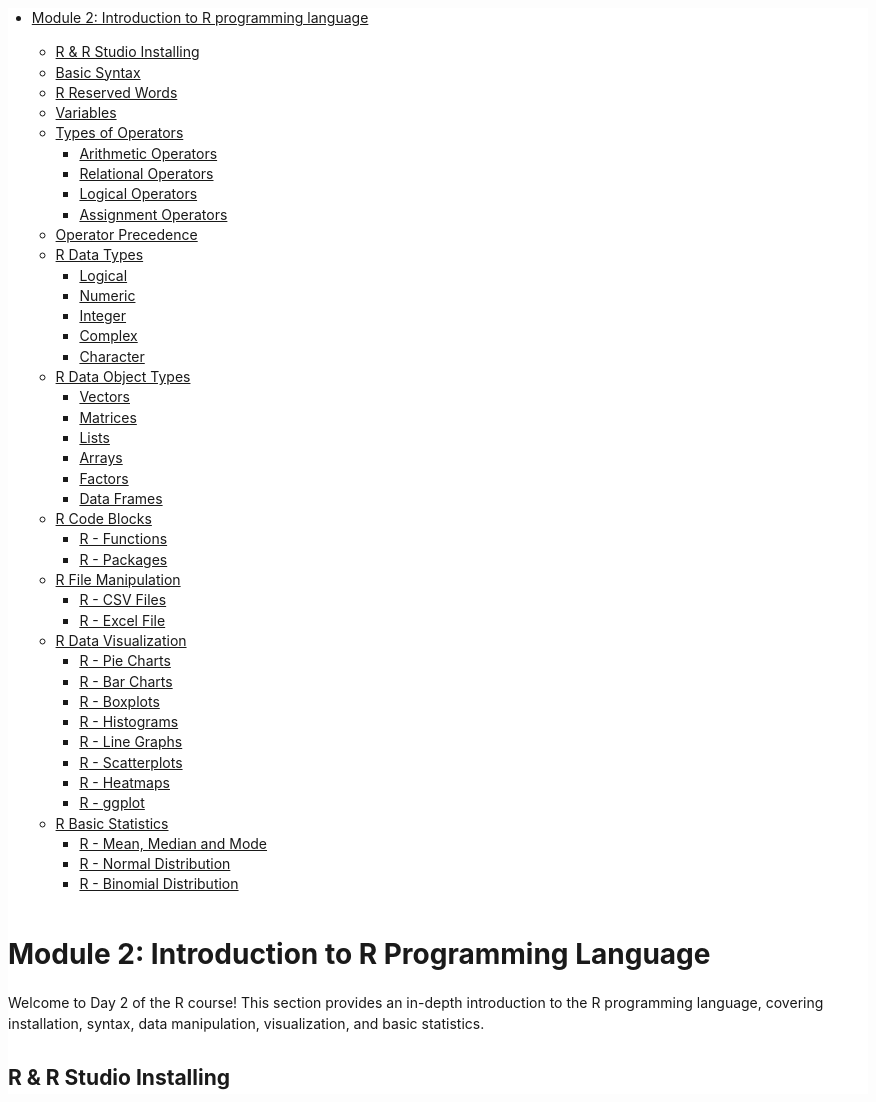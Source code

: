 * [Module 2: Introduction to R programming language](Module2.md)
  
    - [R & R Studio Installing](#r--r-studio-installing)
    - [Basic Syntax](#basic-syntax)
    - [R Reserved Words](#r-reserved-words)
    - [Variables](#variables)
    - [Types of Operators](#types-of-operators)  
        - [Arithmetic Operators](#arithmetic-operators)  
        - [Relational Operators](#relational-operators)  
        - [Logical Operators](#logical-operators)  
        - [Assignment Operators](#assignment-operators)
    - [Operator Precedence](#operator-precedence)
    - [R Data Types](#r-data-types)  
        - [Logical](#logical)  
        - [Numeric](#numeric)  
        - [Integer](#integer)  
        - [Complex](#complex)  
        - [Character](#character)
    - [R Data Object Types](#r-data-object-types)  
        - [Vectors](#vectors)  
        - [Matrices](#matrices)  
        - [Lists](#lists)  
        - [Arrays](#arrays)  
        - [Factors](#factors)  
        - [Data Frames](#data-frames)
    - [R Code Blocks](#r-code-blocks) 
        - [R - Functions](#r-functions)
        - [R - Packages](#r-packages)
    - [R File Manipulation](#r-file-manipulation) 
        - [R - CSV Files](#r-csv-files)
        - [R - Excel File](#r-excel-file)
    - [R Data Visualization](#r-data-visualization) 
        - [R - Pie Charts](#r-pie-charts)
        - [R - Bar Charts](#r-bar-charts)
        - [R - Boxplots](#r-boxplots)
        - [R - Histograms](#r-histograms)
        - [R - Line Graphs](#r-line-graphs)
        - [R - Scatterplots](#r-scatterplots)
        - [R - Heatmaps](#r-heatmaps)
        - [R - ggplot](#r-ggplot)
    - [R Basic Statistics](#r-basic-statistics) 
        - [R - Mean, Median and Mode](#r-mean-median-and-mode)
        - [R - Normal Distribution](#r-normal-distribution)
        - [R - Binomial Distribution](#r-binomial-distribution)

# Module 2: Introduction to R Programming Language

Welcome to Day 2 of the R course! This section provides an in-depth introduction to the R programming language, covering installation, syntax, data manipulation, visualization, and basic statistics.

## R & R Studio Installing
